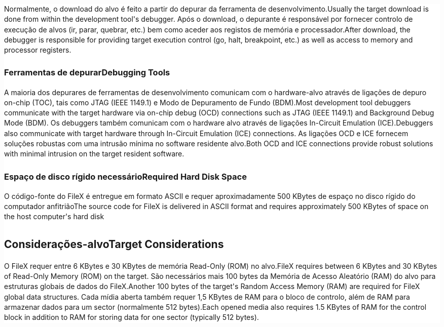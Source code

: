 <span data-ttu-id="65172-110">Normalmente, o download do alvo é feito a partir do depurar da ferramenta de desenvolvimento.</span><span class="sxs-lookup"><span data-stu-id="65172-110">Usually the target download is done from within the development tool's debugger.</span></span> <span data-ttu-id="65172-111">Após o download, o depurante é responsável por fornecer controlo de execução de alvos (ir, parar, quebrar, etc.) bem como aceder aos registos de memória e processador.</span><span class="sxs-lookup"><span data-stu-id="65172-111">After download, the debugger is responsible for providing target execution control (go, halt, breakpoint, etc.) as well as access to memory and processor registers.</span></span>

### <a name="debugging-tools"></a><span data-ttu-id="65172-112">Ferramentas de depurar</span><span class="sxs-lookup"><span data-stu-id="65172-112">Debugging Tools</span></span>

<span data-ttu-id="65172-113">A maioria dos depurares de ferramentas de desenvolvimento comunicam com o hardware-alvo através de ligações de depuro on-chip (TOC), tais como JTAG (IEEE 1149.1) e Modo de Depuramento de Fundo (BDM).</span><span class="sxs-lookup"><span data-stu-id="65172-113">Most development tool debuggers communicate with the target hardware via on-chip debug (OCD) connections such as JTAG (IEEE 1149.1) and Background Debug Mode (BDM).</span></span> <span data-ttu-id="65172-114">Os debuggers também comunicam com o hardware alvo através de ligações In-Circuit Emulation (ICE).</span><span class="sxs-lookup"><span data-stu-id="65172-114">Debuggers also communicate with target hardware through In-Circuit Emulation (ICE) connections.</span></span> <span data-ttu-id="65172-115">As ligações OCD e ICE fornecem soluções robustas com uma intrusão mínima no software residente alvo.</span><span class="sxs-lookup"><span data-stu-id="65172-115">Both OCD and ICE connections provide robust solutions with minimal intrusion on the target resident software.</span></span>

### <a name="required-hard-disk-space"></a><span data-ttu-id="65172-116">Espaço de disco rígido necessário</span><span class="sxs-lookup"><span data-stu-id="65172-116">Required Hard Disk Space</span></span>

<span data-ttu-id="65172-117">O código-fonte do FileX é entregue em formato ASCII e requer aproximadamente 500 KBytes de espaço no disco rígido do computador anfitrião</span><span class="sxs-lookup"><span data-stu-id="65172-117">The source code for FileX is delivered in ASCII format and requires approximately 500 KBytes of space on the host computer's hard disk</span></span>

## <a name="target-considerations"></a><span data-ttu-id="65172-118">Considerações-alvo</span><span class="sxs-lookup"><span data-stu-id="65172-118">Target Considerations</span></span>

<span data-ttu-id="65172-119">O FileX requer entre 6 KBytes e 30 KBytes de memória Read-Only (ROM) no alvo.</span><span class="sxs-lookup"><span data-stu-id="65172-119">FileX requires between 6 KBytes and 30 KBytes of  Read-Only Memory (ROM) on the target.</span></span> <span data-ttu-id="65172-120">São necessários mais 100 bytes da Memória de Acesso Aleatório (RAM) do alvo para estruturas globais de dados do FileX.</span><span class="sxs-lookup"><span data-stu-id="65172-120">Another  100 bytes of the target's Random Access Memory (RAM) are required for FileX global data structures.</span></span> <span data-ttu-id="65172-121">Cada mídia aberta também requer 1,5 KBytes de RAM para o bloco de controlo, além de RAM para armazenar dados para um sector (normalmente 512 bytes).</span><span class="sxs-lookup"><span data-stu-id="65172-121">Each opened media also requires 1.5 KBytes of RAM for the control block in addition to RAM for storing data for one sector (typically 512 bytes).</span></span>

